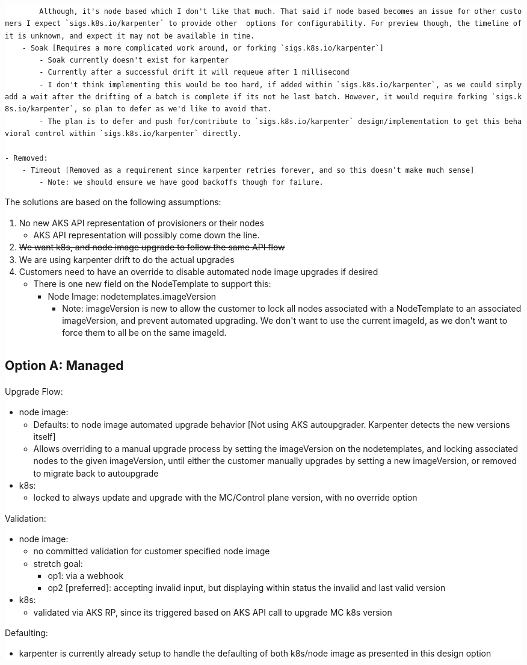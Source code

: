             Although, it's node based which I don't like that much. That said if node based becomes an issue for other customers I expect `sigs.k8s.io/karpenter` to provide other  options for configurability. For preview though, the timeline of it is unknown, and expect it may not be available in time.
        - Soak [Requires a more complicated work around, or forking `sigs.k8s.io/karpenter`]
            - Soak currently doesn't exist for karpenter
            - Currently after a successful drift it will requeue after 1 millisecond
            - I don't think implementing this would be too hard, if added within `sigs.k8s.io/karpenter`, as we could simply add a wait after the drifting of a batch is complete if its not he last batch. However, it would require forking `sigs.k8s.io/karpenter`, so plan to defer as we'd like to avoid that.
            - The plan is to defer and push for/contribute to `sigs.k8s.io/karpenter` design/implementation to get this behavioral control within `sigs.k8s.io/karpenter` directly.

    - Removed:
        - Timeout [Removed as a requirement since karpenter retries forever, and so this doesn’t make much sense]
            - Note: we should ensure we have good backoffs though for failure.

The solutions are based on the following assumptions:
1. No new AKS API representation of provisioners or their nodes
    - AKS API representation will possibly come down the line.
2. ~~We want k8s, and node image upgrade to follow the same API flow~~
3. We are using karpenter drift to do the actual upgrades
4. Customers need to have an override to disable automated node image upgrades if desired
    - There is one new field on the NodeTemplate to support this:
        - Node Image: nodetemplates.imageVersion
            - Note: imageVersion is new to allow the customer to lock all nodes associated with a NodeTemplate to an associated imageVersion, and prevent automated upgrading. We don't want to use the current imageId, as we don't want to force them to all be on the same imageId.

## Option A: Managed

Upgrade Flow:
- node image:
    - Defaults: to node image automated upgrade behavior [Not using AKS autoupgrader. Karpenter detects the new versions itself]
    - Allows overriding to a manual upgrade process by setting the imageVersion on the nodetemplates, and locking associated nodes to the given imageVersion, until either the customer manually upgrades by setting a new imageVersion, or removed to migrate back to autoupgrade 
- k8s:
    - locked to always update and upgrade with the MC/Control plane version, with no override option

Validation:
- node image:
    - no committed validation for customer specified node image
    - stretch goal:
        - op1: via a webhook
        - op2 [preferred]: accepting invalid input, but displaying within status the invalid and last valid version
- k8s:
    - validated via AKS RP, since its triggered based on AKS API call to upgrade MC k8s version

Defaulting:
- karpenter is currently already setup to handle the defaulting of both k8s/node image as presented in this design option


[^1]: Coordinator is in charge of helping the author to find right
[^3]: This list is dynamic. The Sponsor, Airlock, Security rows should
[^4]: Sponsor is the EM who allocates resources to accomplish
[^5]: For each SIG, the SIG lead is in charge of either approving the
[^6]: Q&A style meeting notes from design review meeting to capture